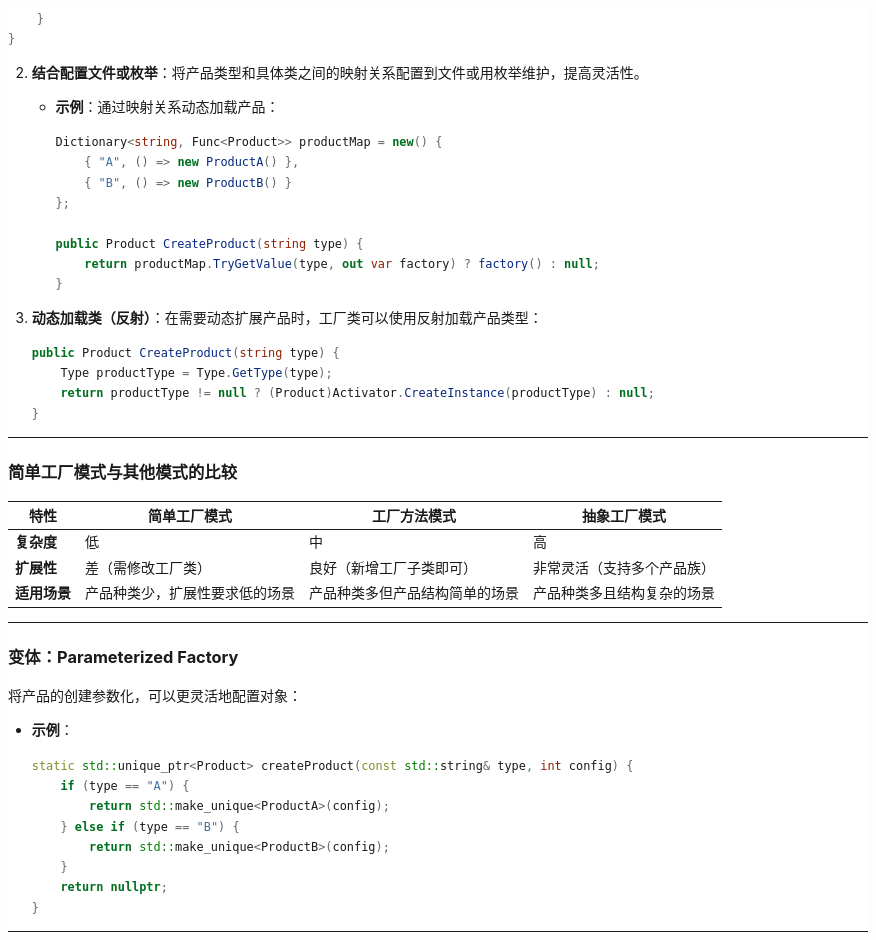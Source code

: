    ```csharp
       }
   }
   ```

2. **结合配置文件或枚举**：将产品类型和具体类之间的映射关系配置到文件或用枚举维护，提高灵活性。
   - **示例**：通过映射关系动态加载产品：
     ```csharp
     Dictionary<string, Func<Product>> productMap = new() {
         { "A", () => new ProductA() },
         { "B", () => new ProductB() }
     };

     public Product CreateProduct(string type) {
         return productMap.TryGetValue(type, out var factory) ? factory() : null;
     }
     ```

3. **动态加载类（反射）**：在需要动态扩展产品时，工厂类可以使用反射加载产品类型：
   ```csharp
   public Product CreateProduct(string type) {
       Type productType = Type.GetType(type);
       return productType != null ? (Product)Activator.CreateInstance(productType) : null;
   }
   ```

---

### **简单工厂模式与其他模式的比较**
| 特性                     | 简单工厂模式                   | 工厂方法模式                 | 抽象工厂模式                 |
|--------------------------|------------------------------|-----------------------------|-----------------------------|
| **复杂度**               | 低                          | 中                          | 高                          |
| **扩展性**               | 差（需修改工厂类）            | 良好（新增工厂子类即可）      | 非常灵活（支持多个产品族）    |
| **适用场景**             | 产品种类少，扩展性要求低的场景 | 产品种类多但产品结构简单的场景 | 产品种类多且结构复杂的场景    |

---

### **变体：Parameterized Factory**
将产品的创建参数化，可以更灵活地配置对象：
- **示例**：
  ```cpp
  static std::unique_ptr<Product> createProduct(const std::string& type, int config) {
      if (type == "A") {
          return std::make_unique<ProductA>(config);
      } else if (type == "B") {
          return std::make_unique<ProductB>(config);
      }
      return nullptr;
  }
  ```

---
